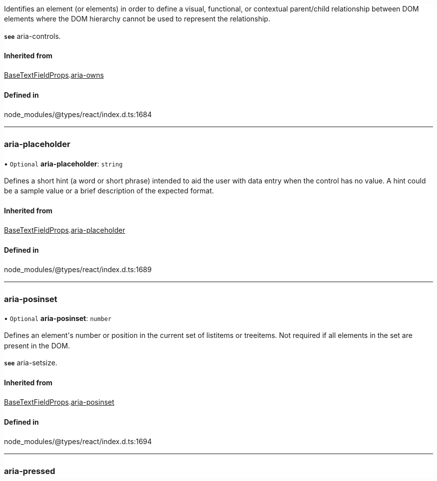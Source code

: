 Identifies an element (or elements) in order to define a visual, functional, or contextual parent/child relationship
between DOM elements where the DOM hierarchy cannot be used to represent the relationship.

**`see`** aria-controls.

#### Inherited from

[BaseTextFieldProps](components_GraphEditor_DataEditor._internal_.BaseTextFieldProps.md).[aria-owns](components_GraphEditor_DataEditor._internal_.BaseTextFieldProps.md#aria-owns)

#### Defined in

node_modules/@types/react/index.d.ts:1684

___

### aria-placeholder

• `Optional` **aria-placeholder**: `string`

Defines a short hint (a word or short phrase) intended to aid the user with data entry when the control has no value.
A hint could be a sample value or a brief description of the expected format.

#### Inherited from

[BaseTextFieldProps](components_GraphEditor_DataEditor._internal_.BaseTextFieldProps.md).[aria-placeholder](components_GraphEditor_DataEditor._internal_.BaseTextFieldProps.md#aria-placeholder)

#### Defined in

node_modules/@types/react/index.d.ts:1689

___

### aria-posinset

• `Optional` **aria-posinset**: `number`

Defines an element's number or position in the current set of listitems or treeitems. Not required if all elements in the set are present in the DOM.

**`see`** aria-setsize.

#### Inherited from

[BaseTextFieldProps](components_GraphEditor_DataEditor._internal_.BaseTextFieldProps.md).[aria-posinset](components_GraphEditor_DataEditor._internal_.BaseTextFieldProps.md#aria-posinset)

#### Defined in

node_modules/@types/react/index.d.ts:1694

___

### aria-pressed
